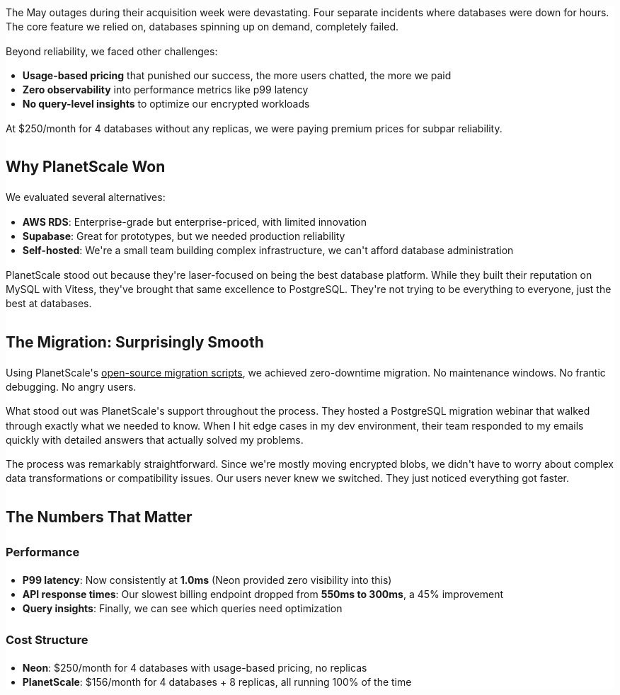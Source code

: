 The May outages during their acquisition week were devastating. Four separate incidents where databases were down for hours. The core feature we relied on, databases spinning up on demand, completely failed.

Beyond reliability, we faced other challenges:

*   **Usage-based pricing** that punished our success, the more users chatted, the more we paid
*   **Zero observability** into performance metrics like p99 latency
*   **No query-level insights** to optimize our encrypted workloads

At $250/month for 4 databases without any replicas, we were paying premium prices for subpar reliability.

## Why PlanetScale Won

We evaluated several alternatives:

*   **AWS RDS**: Enterprise-grade but enterprise-priced, with limited innovation
*   **Supabase**: Great for prototypes, but we needed production reliability
*   **Self-hosted**: We're a small team building complex infrastructure, we can't afford database administration

PlanetScale stood out because they're laser-focused on being the best database platform. While they built their reputation on MySQL with Vitess, they've brought that same excellence to PostgreSQL. They're not trying to be everything to everyone, just the best at databases.

## The Migration: Surprisingly Smooth

Using PlanetScale's [open-source migration scripts](https://github.com/planetscale/migration-scripts?ref=blog.opensecret.cloud), we achieved zero-downtime migration. No maintenance windows. No frantic debugging. No angry users.

What stood out was PlanetScale's support throughout the process. They hosted a PostgreSQL migration webinar that walked through exactly what we needed to know. When I hit edge cases in my dev environment, their team responded to my emails quickly with detailed answers that actually solved my problems.

The process was remarkably straightforward. Since we're mostly moving encrypted blobs, we didn't have to worry about complex data transformations or compatibility issues. Our users never knew we switched. They just noticed everything got faster.

## The Numbers That Matter

### Performance

*   **P99 latency**: Now consistently at **1.0ms** (Neon provided zero visibility into this)
*   **API response times**: Our slowest billing endpoint dropped from **550ms to 300ms**, a 45% improvement
*   **Query insights**: Finally, we can see which queries need optimization

### Cost Structure

*   **Neon**: $250/month for 4 databases with usage-based pricing, no replicas
*   **PlanetScale**: $156/month for 4 databases + 8 replicas, all running 100% of the time
